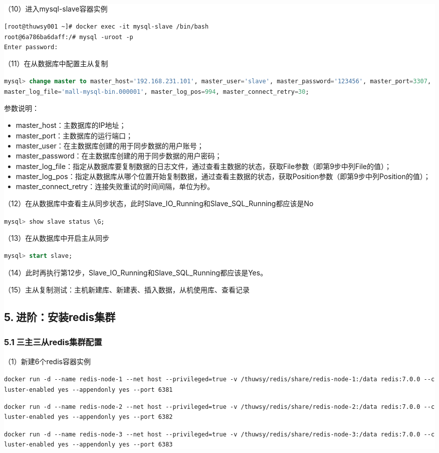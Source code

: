 （10）进入mysql-slave容器实例

```shell
[root@thuwsy001 ~]# docker exec -it mysql-slave /bin/bash
root@6a786ba6daff:/# mysql -uroot -p
Enter password: 
```

（11）在从数据库中配置主从复制

```sql
mysql> change master to master_host='192.168.231.101', master_user='slave', master_password='123456', master_port=3307, master_log_file='mall-mysql-bin.000001', master_log_pos=994, master_connect_retry=30;
```

参数说明：

- master_host：主数据库的IP地址；
- master_port：主数据库的运行端口；
- master_user：在主数据库创建的用于同步数据的用户账号；
- master_password：在主数据库创建的用于同步数据的用户密码；
- master_log_file：指定从数据库要复制数据的日志文件，通过查看主数据的状态，获取File参数（即第9步中列File的值）；
- master_log_pos：指定从数据库从哪个位置开始复制数据，通过查看主数据的状态，获取Position参数（即第9步中列Position的值）；
- master_connect_retry：连接失败重试的时间间隔，单位为秒。

（12）在从数据库中查看主从同步状态，此时Slave_IO_Running和Slave_SQL_Running都应该是No

```sql
mysql> show slave status \G;
```

（13）在从数据库中开启主从同步

```sql
mysql> start slave;
```

（14）此时再执行第12步，Slave_IO_Running和Slave_SQL_Running都应该是Yes。

（15）主从复制测试：主机新建库、新建表、插入数据，从机使用库、查看记录

## 5. 进阶：安装redis集群

### 5.1 三主三从redis集群配置

（1）新建6个redis容器实例

```shell
docker run -d --name redis-node-1 --net host --privileged=true -v /thuwsy/redis/share/redis-node-1:/data redis:7.0.0 --cluster-enabled yes --appendonly yes --port 6381
```

```shell
docker run -d --name redis-node-2 --net host --privileged=true -v /thuwsy/redis/share/redis-node-2:/data redis:7.0.0 --cluster-enabled yes --appendonly yes --port 6382
```

```shell
docker run -d --name redis-node-3 --net host --privileged=true -v /thuwsy/redis/share/redis-node-3:/data redis:7.0.0 --cluster-enabled yes --appendonly yes --port 6383
```
